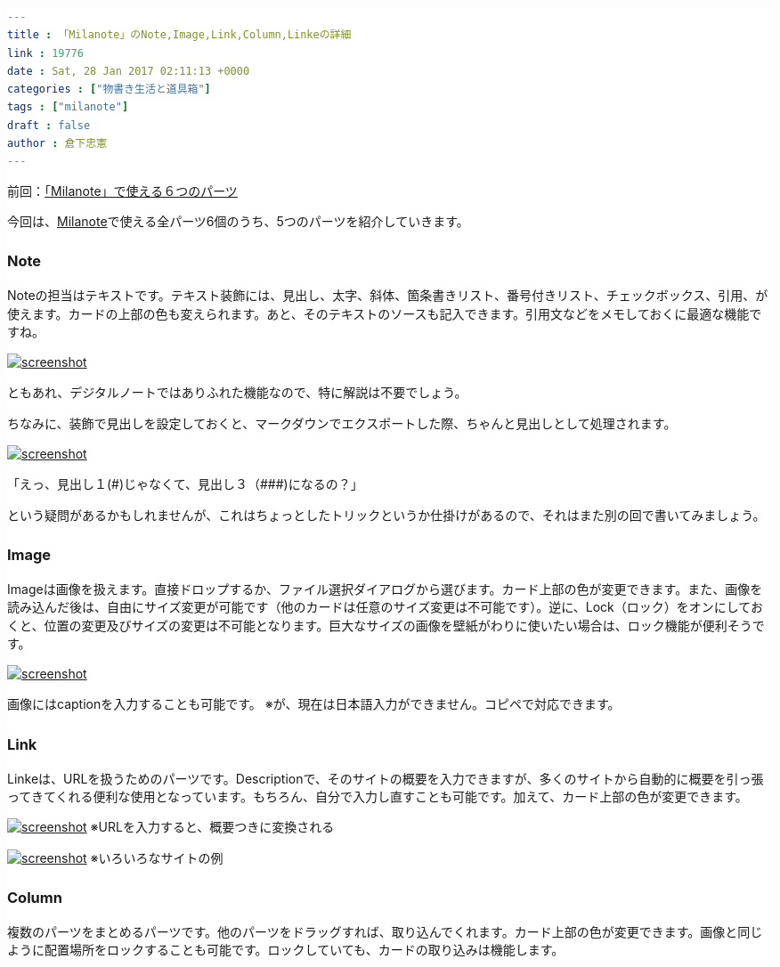 ```yaml
---
title : 「Milanote」のNote,Image,Link,Column,Linkeの詳細
link : 19776
date : Sat, 28 Jan 2017 02:11:13 +0000
categories : ["物書き生活と道具箱"]
tags : ["milanote"]
draft : false
author : 倉下忠憲
---
```


前回：<a href="https://rashita.net/blog/?p=19754">「Milanote」で使える６つのパーツ</a>

今回は、<a href="http://milanote.com/">Milanote</a>で使える全パーツ6個のうち、5つのパーツを紹介していきます。

<h3>Note</h3>

Noteの担当はテキストです。テキスト装飾には、見出し、太字、斜体、箇条書きリスト、番号付きリスト、チェックボックス、引用、が使えます。カードの上部の色も変えられます。あと、そのテキストのソースも記入できます。引用文などをメモしておくに最適な機能ですね。

<a href="https://rashita.net/blog/?attachment_id=19777" rel="attachment wp-att-19777"><img src="https://rashita.net/blog/wp-content/uploads/2017/01/screenshot21.png" alt="screenshot" width="412" height="615" class="alignnone size-full wp-image-19777" /></a>

ともあれ、デジタルノートではありふれた機能なので、特に解説は不要でしょう。

ちなみに、装飾で見出しを設定しておくと、マークダウンでエクスポートした際、ちゃんと見出しとして処理されます。

<a href="https://rashita.net/blog/?attachment_id=19778" rel="attachment wp-att-19778"><img src="https://rashita.net/blog/wp-content/uploads/2017/01/screenshot22.png" alt="screenshot" width="388" height="388" class="alignnone size-full wp-image-19778" /></a>

「えっ、見出し１(#)じゃなくて、見出し３（###)になるの？」

という疑問があるかもしれませんが、これはちょっとしたトリックというか仕掛けがあるので、それはまた別の回で書いてみましょう。

<h3>Image</h3>

Imageは画像を扱えます。直接ドロップするか、ファイル選択ダイアログから選びます。カード上部の色が変更できます。また、画像を読み込んだ後は、自由にサイズ変更が可能です（他のカードは任意のサイズ変更は不可能です）。逆に、Lock（ロック）をオンにしておくと、位置の変更及びサイズの変更は不可能となります。巨大なサイズの画像を壁紙がわりに使いたい場合は、ロック機能が便利そうです。

<a href="https://rashita.net/blog/?attachment_id=19779" rel="attachment wp-att-19779"><img src="https://rashita.net/blog/wp-content/uploads/2017/01/screenshot23-500x435.png" alt="screenshot" width="500" height="435" class="alignnone size-medium wp-image-19779" /></a>

画像にはcaptionを入力することも可能です。
※が、現在は日本語入力ができません。コピペで対応できます。

<h3>Link</h3>

Linkeは、URLを扱うためのパーツです。Descriptionで、そのサイトの概要を入力できますが、多くのサイトから自動的に概要を引っ張ってきてくれる便利な使用となっています。もちろん、自分で入力し直すことも可能です。加えて、カード上部の色が変更できます。

<a href="https://rashita.net/blog/?attachment_id=19780" rel="attachment wp-att-19780"><img src="https://rashita.net/blog/wp-content/uploads/2017/01/screenshot24-500x330.png" alt="screenshot" width="500" height="330" class="alignnone size-medium wp-image-19780" /></a>
※URLを入力すると、概要つきに変換される

<a href="https://rashita.net/blog/?attachment_id=19781" rel="attachment wp-att-19781"><img src="https://rashita.net/blog/wp-content/uploads/2017/01/screenshot25-500x351.png" alt="screenshot" width="500" height="351" class="alignnone size-medium wp-image-19781" /></a>
※いろいろなサイトの例

<h3>Column</h3>

複数のパーツをまとめるパーツです。他のパーツをドラッグすれば、取り込んでくれます。カード上部の色が変更できます。画像と同じように配置場所をロックすることも可能です。ロックしていても、カードの取り込みは機能します。
